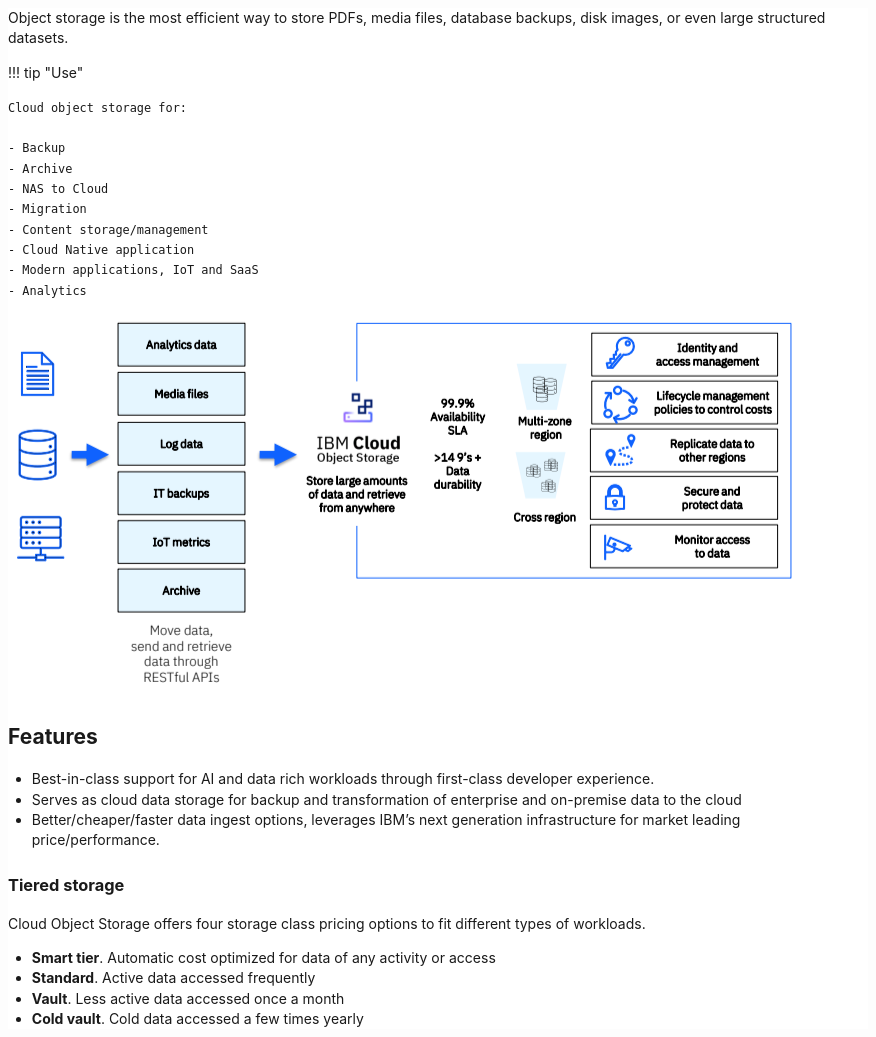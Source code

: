 Object storage is the most efficient way to store PDFs, media files, database backups, disk images, or even large structured datasets.

!!! tip "Use"

    Cloud object storage for:

    - Backup
    - Archive
    - NAS to Cloud
    - Migration
    - Content storage/management
    - Cloud Native application
    - Modern applications, IoT and SaaS
    - Analytics

![storage use cases](./media/storage-use-cases.png)

## Features

- Best-in-class support for AI and data rich workloads through first-class developer experience.
- Serves as cloud data storage for backup and transformation of enterprise and on-premise data to 
the cloud 
- Better/cheaper/faster data ingest options, leverages IBM’s next generation infrastructure for market 
leading price/performance.

### Tiered storage

Cloud Object Storage offers four storage class pricing options to fit different types of workloads.

- **Smart tier**. Automatic cost optimized for data of any activity or access
- **Standard**. Active data accessed frequently
- **Vault**. Less active data accessed once a month
- **Cold vault**. Cold data accessed a few times yearly
